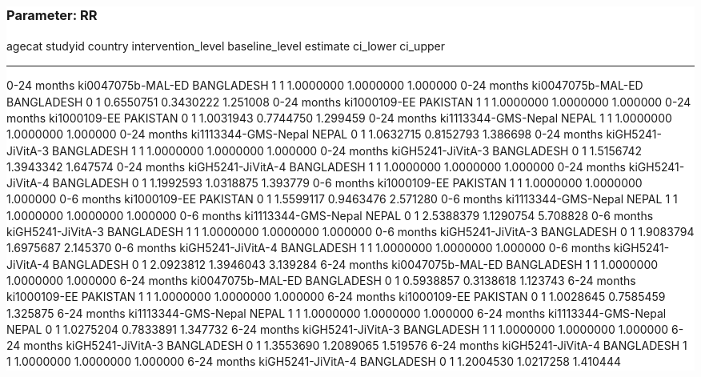 ### Parameter: RR


agecat        studyid               country      intervention_level   baseline_level     estimate    ci_lower   ci_upper
------------  --------------------  -----------  -------------------  ---------------  ----------  ----------  ---------
0-24 months   ki0047075b-MAL-ED     BANGLADESH   1                    1                 1.0000000   1.0000000   1.000000
0-24 months   ki0047075b-MAL-ED     BANGLADESH   0                    1                 0.6550751   0.3430222   1.251008
0-24 months   ki1000109-EE          PAKISTAN     1                    1                 1.0000000   1.0000000   1.000000
0-24 months   ki1000109-EE          PAKISTAN     0                    1                 1.0031943   0.7744750   1.299459
0-24 months   ki1113344-GMS-Nepal   NEPAL        1                    1                 1.0000000   1.0000000   1.000000
0-24 months   ki1113344-GMS-Nepal   NEPAL        0                    1                 1.0632715   0.8152793   1.386698
0-24 months   kiGH5241-JiVitA-3     BANGLADESH   1                    1                 1.0000000   1.0000000   1.000000
0-24 months   kiGH5241-JiVitA-3     BANGLADESH   0                    1                 1.5156742   1.3943342   1.647574
0-24 months   kiGH5241-JiVitA-4     BANGLADESH   1                    1                 1.0000000   1.0000000   1.000000
0-24 months   kiGH5241-JiVitA-4     BANGLADESH   0                    1                 1.1992593   1.0318875   1.393779
0-6 months    ki1000109-EE          PAKISTAN     1                    1                 1.0000000   1.0000000   1.000000
0-6 months    ki1000109-EE          PAKISTAN     0                    1                 1.5599117   0.9463476   2.571280
0-6 months    ki1113344-GMS-Nepal   NEPAL        1                    1                 1.0000000   1.0000000   1.000000
0-6 months    ki1113344-GMS-Nepal   NEPAL        0                    1                 2.5388379   1.1290754   5.708828
0-6 months    kiGH5241-JiVitA-3     BANGLADESH   1                    1                 1.0000000   1.0000000   1.000000
0-6 months    kiGH5241-JiVitA-3     BANGLADESH   0                    1                 1.9083794   1.6975687   2.145370
0-6 months    kiGH5241-JiVitA-4     BANGLADESH   1                    1                 1.0000000   1.0000000   1.000000
0-6 months    kiGH5241-JiVitA-4     BANGLADESH   0                    1                 2.0923812   1.3946043   3.139284
6-24 months   ki0047075b-MAL-ED     BANGLADESH   1                    1                 1.0000000   1.0000000   1.000000
6-24 months   ki0047075b-MAL-ED     BANGLADESH   0                    1                 0.5938857   0.3138618   1.123743
6-24 months   ki1000109-EE          PAKISTAN     1                    1                 1.0000000   1.0000000   1.000000
6-24 months   ki1000109-EE          PAKISTAN     0                    1                 1.0028645   0.7585459   1.325875
6-24 months   ki1113344-GMS-Nepal   NEPAL        1                    1                 1.0000000   1.0000000   1.000000
6-24 months   ki1113344-GMS-Nepal   NEPAL        0                    1                 1.0275204   0.7833891   1.347732
6-24 months   kiGH5241-JiVitA-3     BANGLADESH   1                    1                 1.0000000   1.0000000   1.000000
6-24 months   kiGH5241-JiVitA-3     BANGLADESH   0                    1                 1.3553690   1.2089065   1.519576
6-24 months   kiGH5241-JiVitA-4     BANGLADESH   1                    1                 1.0000000   1.0000000   1.000000
6-24 months   kiGH5241-JiVitA-4     BANGLADESH   0                    1                 1.2004530   1.0217258   1.410444
